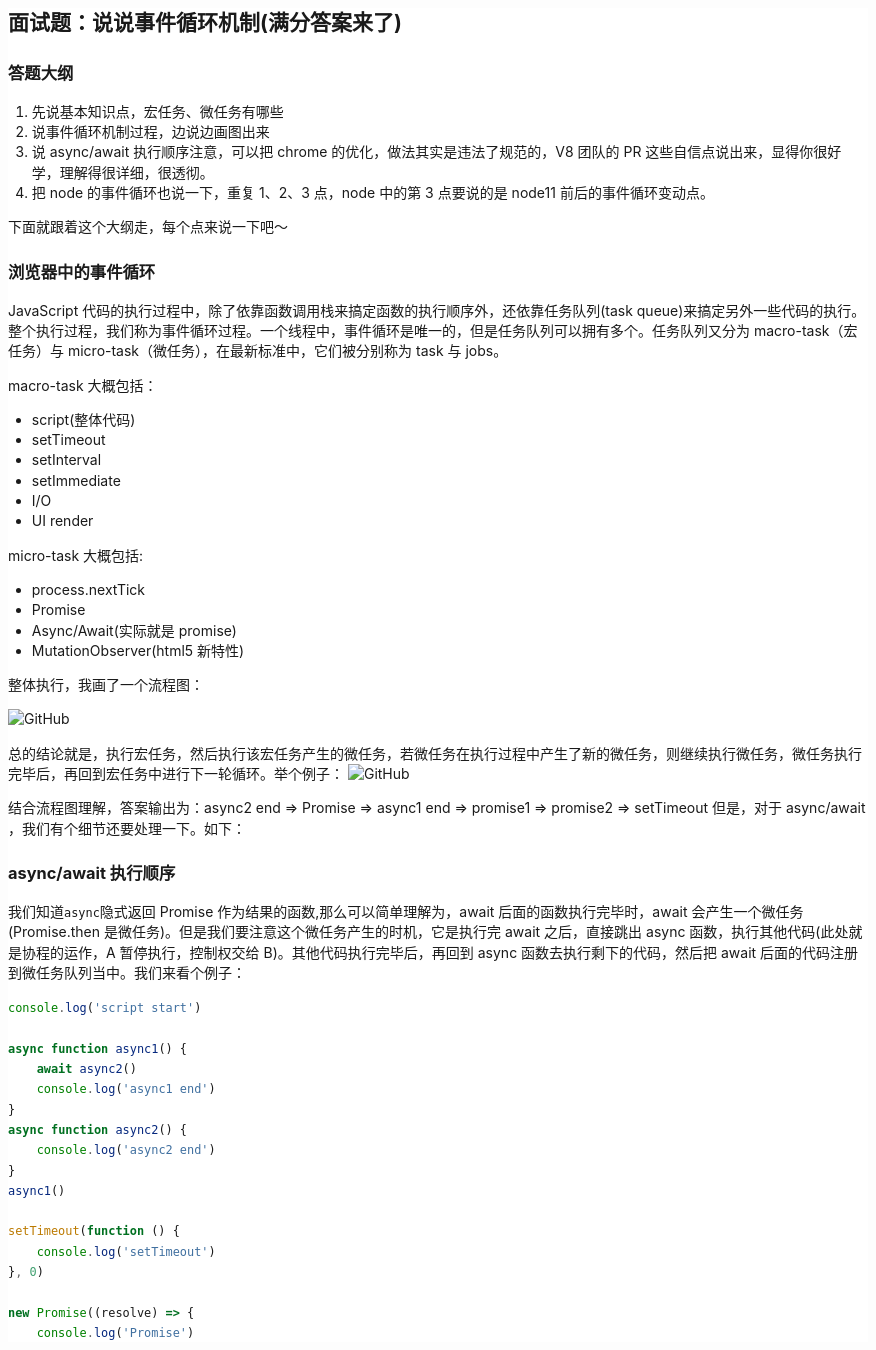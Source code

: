 ## 面试题：说说事件循环机制(满分答案来了)

### 答题大纲

1.  先说基本知识点，宏任务、微任务有哪些
2.  说事件循环机制过程，边说边画图出来
3.  说 async/await 执行顺序注意，可以把 chrome 的优化，做法其实是违法了规范的，V8 团队的 PR 这些自信点说出来，显得你很好学，理解得很详细，很透彻。
4.  把 node 的事件循环也说一下，重复 1、2、3 点，node 中的第 3 点要说的是 node11 前后的事件循环变动点。

下面就跟着这个大纲走，每个点来说一下吧～

### 浏览器中的事件循环

JavaScript 代码的执行过程中，除了依靠函数调用栈来搞定函数的执行顺序外，还依靠任务队列(task queue)来搞定另外一些代码的执行。整个执行过程，我们称为事件循环过程。一个线程中，事件循环是唯一的，但是任务队列可以拥有多个。任务队列又分为 macro-task（宏任务）与 micro-task（微任务），在最新标准中，它们被分别称为 task 与 jobs。

macro-task 大概包括：

-   script(整体代码)
-   setTimeout
-   setInterval
-   setImmediate
-   I/O
-   UI render

micro-task 大概包括:

-   process.nextTick
-   Promise
-   Async/Await(实际就是 promise)
-   MutationObserver(html5 新特性)

整体执行，我画了一个流程图：

![GitHub](https://p1-jj.byteimg.com/tos-cn-i-t2oaga2asx/gold-user-assets/2020/2/27/170847d202084604~tplv-t2oaga2asx-zoom-in-crop-mark:1956:0:0:0.image)

总的结论就是，执行宏任务，然后执行该宏任务产生的微任务，若微任务在执行过程中产生了新的微任务，则继续执行微任务，微任务执行完毕后，再回到宏任务中进行下一轮循环。举个例子： ![GitHub](https://p1-jj.byteimg.com/tos-cn-i-t2oaga2asx/gold-user-assets/2020/2/27/170847cc5f5eb691~tplv-t2oaga2asx-zoom-in-crop-mark:1956:0:0:0.image)

结合流程图理解，答案输出为：async2 end => Promise => async1 end => promise1 => promise2 => setTimeout 但是，对于 async/await ，我们有个细节还要处理一下。如下：

### async/await 执行顺序

我们知道`async`隐式返回 Promise 作为结果的函数,那么可以简单理解为，await 后面的函数执行完毕时，await 会产生一个微任务(Promise.then 是微任务)。但是我们要注意这个微任务产生的时机，它是执行完 await 之后，直接跳出 async 函数，执行其他代码(此处就是协程的运作，A 暂停执行，控制权交给 B)。其他代码执行完毕后，再回到 async 函数去执行剩下的代码，然后把 await 后面的代码注册到微任务队列当中。我们来看个例子：

```js
console.log('script start')

async function async1() {
    await async2()
    console.log('async1 end')
}
async function async2() {
    console.log('async2 end')
}
async1()

setTimeout(function () {
    console.log('setTimeout')
}, 0)

new Promise((resolve) => {
    console.log('Promise')
```